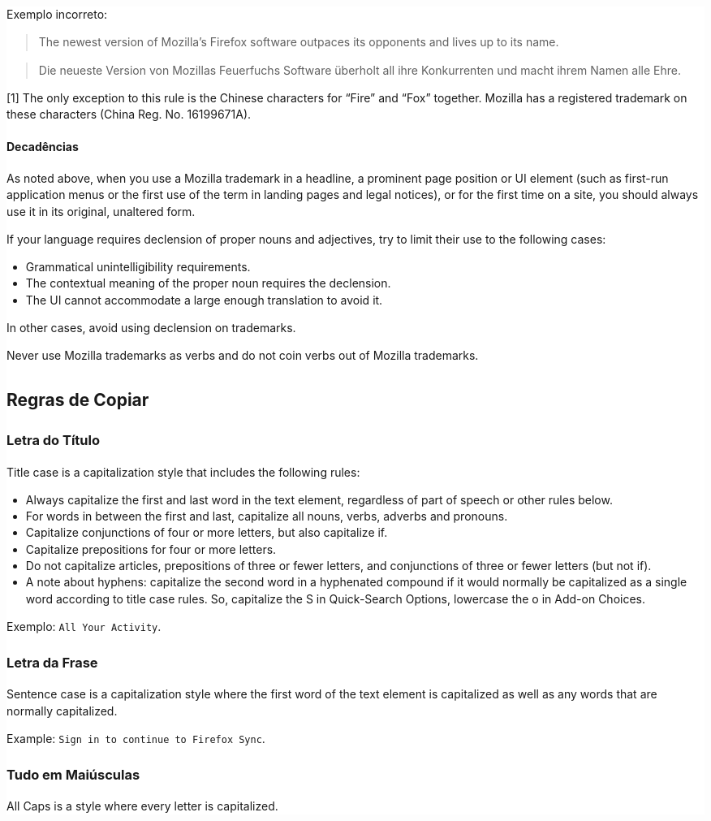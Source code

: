 Exemplo incorreto:

> The newest version of Mozilla’s Firefox software outpaces its opponents and lives up to its name.

> Die neueste Version von Mozillas Feuerfuchs Software überholt all ihre Konkurrenten und macht ihrem Namen alle Ehre.

[1] The only exception to this rule is the Chinese characters for “Fire” and “Fox” together. Mozilla has a registered trademark on these characters (China Reg. No. 16199671A).

#### Decadências

As noted above, when you use a Mozilla trademark in a headline, a prominent page position or UI element (such as first-run application menus or the first use of the term in landing pages and legal notices), or for the first time on a site, you should always use it in its original, unaltered form.

If your language requires declension of proper nouns and adjectives, try to limit their use to the following cases:
* Grammatical unintelligibility requirements.
* The contextual meaning of the proper noun requires the declension.
* The UI cannot accommodate a large enough translation to avoid it.

In other cases, avoid using declension on trademarks.

Never use Mozilla trademarks as verbs and do not coin verbs out of Mozilla trademarks.

## Regras de Copiar

### Letra do Título

Title case is a capitalization style that includes the following rules:

* Always capitalize the first and last word in the text element, regardless of part of speech or other rules below.
* For words in between the first and last, capitalize all nouns, verbs, adverbs and pronouns.
* Capitalize conjunctions of four or more letters, but also capitalize if.
* Capitalize prepositions for four or more letters.
* Do not capitalize articles, prepositions of three or fewer letters, and conjunctions of three or fewer letters (but not if).
* A note about hyphens: capitalize the second word in a hyphenated compound if it would normally be capitalized as a single word according to title case rules. So, capitalize the S in Quick-Search Options, lowercase the o in Add-on Choices.

Exemplo: `All Your Activity`.

### Letra da Frase

Sentence case is a capitalization style where the first word of the text element is capitalized as well as any words that are normally capitalized.

Example: `Sign in to continue to Firefox Sync`.

### Tudo em Maiúsculas

All Caps is a style where every letter is capitalized.
